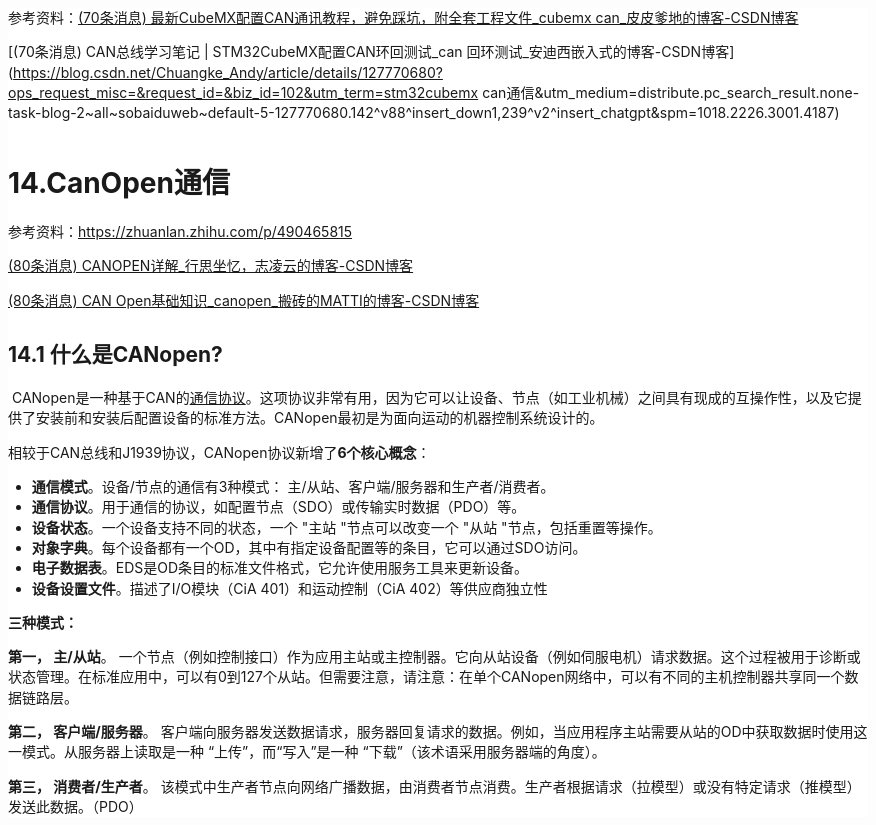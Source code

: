 参考资料：[(70条消息) 最新CubeMX配置CAN通讯教程，避免踩坑，附全套工程文件_cubemx can_皮皮爹地的博客-CSDN博客](https://blog.csdn.net/prolop87/article/details/122671441?spm=1001.2101.3001.6661.1&utm_medium=distribute.pc_relevant_t0.none-task-blog-2~default~CTRLIST~Rate-1-122671441-blog-126662080.235^v38^pc_relevant_sort_base3&depth_1-utm_source=distribute.pc_relevant_t0.none-task-blog-2~default~CTRLIST~Rate-1-122671441-blog-126662080.235^v38^pc_relevant_sort_base3&utm_relevant_index=1)

[(70条消息) CAN总线学习笔记 | STM32CubeMX配置CAN环回测试_can 回环测试_安迪西嵌入式的博客-CSDN博客](https://blog.csdn.net/Chuangke_Andy/article/details/127770680?ops_request_misc=&request_id=&biz_id=102&utm_term=stm32cubemx can通信&utm_medium=distribute.pc_search_result.none-task-blog-2~all~sobaiduweb~default-5-127770680.142^v88^insert_down1,239^v2^insert_chatgpt&spm=1018.2226.3001.4187)





# 14.CanOpen通信

参考资料：https://zhuanlan.zhihu.com/p/490465815

[(80条消息) CANOPEN详解_行思坐忆，志凌云的博客-CSDN博客](https://blog.csdn.net/qq_38025219/article/details/105912586?ops_request_misc=%7B%22request%5Fid%22%3A%22168964707416800215060117%22%2C%22scm%22%3A%2220140713.130102334..%22%7D&request_id=168964707416800215060117&biz_id=0&utm_medium=distribute.pc_search_result.none-task-blog-2~all~sobaiduend~default-1-105912586-null-null.142^v88^insert_down1,239^v2^insert_chatgpt&utm_term=canopen详解&spm=1018.2226.3001.4187)

[(80条消息) CAN Open基础知识_canopen_搬砖的MATTI的博客-CSDN博客](https://blog.csdn.net/SHYHOOD/article/details/117445606?ops_request_misc=%7B%22request%5Fid%22%3A%22168964241216800188526541%22%2C%22scm%22%3A%2220140713.130102334..%22%7D&request_id=168964241216800188526541&biz_id=0&utm_medium=distribute.pc_search_result.none-task-blog-2~all~top_positive~default-1-117445606-null-null.142^v88^insert_down1,239^v2^insert_chatgpt&utm_term=canopen&spm=1018.2226.3001.4187)



## 14.1 什么是CANopen?

​         CANopen是一种基于CAN的[通信协议](https://so.csdn.net/so/search?q=通信协议&spm=1001.2101.3001.7020)。这项协议非常有用，因为它可以让设备、节点（如工业机械）之间具有现成的互操作性，以及它提供了安装前和安装后配置设备的标准方法。CANopen最初是为面向运动的机器控制系统设计的。    

相较于CAN总线和J1939协议，CANopen协议新增了**6个核心概念**：

- **通信模式**。设备/节点的通信有3种模式： 主/从站、客户端/服务器和生产者/消费者。
- **通信协议**。用于通信的协议，如配置节点（SDO）或传输实时数据（PDO）等。
- **设备状态**。一个设备支持不同的状态，一个 "主站 "节点可以改变一个 "从站 "节点，包括重置等操作。
- **对象字典**。每个设备都有一个OD，其中有指定设备配置等的条目，它可以通过SDO访问。
- **电子数据表**。EDS是OD条目的标准文件格式，它允许使用服务工具来更新设备。
- **设备设置文件**。描述了I/O模块（CiA 401）和运动控制（CiA 402）等供应商独立性



**三种模式：**

**第一， 主/从站**。 一个节点（例如控制接口）作为应用主站或主控制器。它向从站设备（例如伺服电机）请求数据。这个过程被用于诊断或状态管理。在标准应用中，可以有0到127个从站。但需要注意，请注意：在单个CANopen网络中，可以有不同的主机控制器共享同一个数据链路层。

**第二， 客户端/服务器**。 客户端向服务器发送数据请求，服务器回复请求的数据。例如，当应用程序主站需要从站的OD中获取数据时使用这一模式。从服务器上读取是一种 “上传”，而“写入”是一种 “下载”（该术语采用服务器端的角度）。

**第三， 消费者/生产者**。 该模式中生产者节点向网络广播数据，由消费者节点消费。生产者根据请求（拉模型）或没有特定请求（推模型）发送此数据。（PDO）
